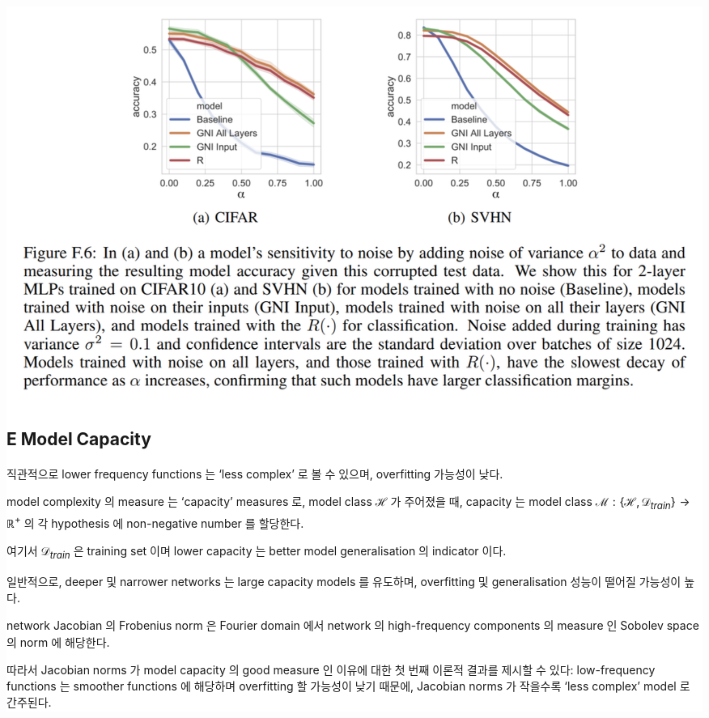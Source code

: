 ![Figure F.6](image-8.png)

## E Model Capacity

직관적으로 lower frequency functions 는 ‘less complex’ 로 볼 수 있으며, overfitting 가능성이 낮다. 

model complexity 의 measure 는 ‘capacity’ measures 로, model class $\mathcal{H}$ 가 주어졌을 때, capacity 는 model class $\mathcal{M} : \{\mathcal{H}, \mathcal{D}_{train}\} \to \mathbb{R}^+$ 의 각 hypothesis 에 non-negative number 를 할당한다. 

여기서 $\mathcal{D}_{train}$ 은 training set 이며 lower capacity 는 better model generalisation 의 indicator 이다.

일반적으로, deeper 및 narrower networks 는 large capacity models 를 유도하며, overfitting 및 generalisation 성능이 떨어질 가능성이 높다.

network Jacobian 의 Frobenius norm 은 Fourier domain 에서 network 의 high-frequency components 의 measure 인 Sobolev space 의 norm 에 해당한다.

따라서 Jacobian norms 가 model capacity 의 good measure 인 이유에 대한 첫 번째 이론적 결과를 제시할 수 있다: low-frequency functions 는 smoother functions 에 해당하며 overfitting 할 가능성이 낮기 때문에, Jacobian norms 가 작을수록 ‘less complex’ model 로 간주된다.